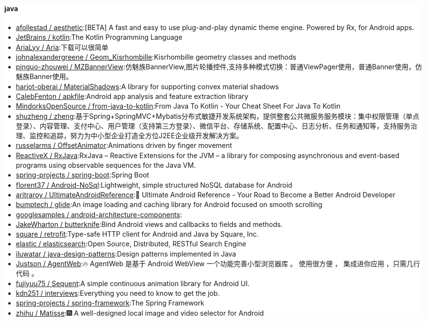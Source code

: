 #### java
* [afollestad / aesthetic](https://github.com/afollestad/aesthetic):[BETA] A fast and easy to use plug-and-play dynamic theme engine. Powered by Rx, for Android apps.
* [JetBrains / kotlin](https://github.com/JetBrains/kotlin):The Kotlin Programming Language
* [AriaLyy / Aria](https://github.com/AriaLyy/Aria):下载可以很简单
* [johnalexandergreene / Geom_Kisrhombille](https://github.com/johnalexandergreene/Geom_Kisrhombille):Kisrhombille geometry classes and methods
* [pinguo-zhouwei / MZBannerView](https://github.com/pinguo-zhouwei/MZBannerView):仿魅族BannerView,图片轮播控件,支持多种模式切换：普通ViewPager使用，普通Banner使用，仿魅族Banner使用。
* [harjot-oberai / MaterialShadows](https://github.com/harjot-oberai/MaterialShadows):A library for supporting convex material shadows
* [CalebFenton / apkfile](https://github.com/CalebFenton/apkfile):Android app analysis and feature extraction library
* [MindorksOpenSource / from-java-to-kotlin](https://github.com/MindorksOpenSource/from-java-to-kotlin):From Java To Kotlin - Your Cheat Sheet For Java To Kotlin
* [shuzheng / zheng](https://github.com/shuzheng/zheng):基于Spring+SpringMVC+Mybatis分布式敏捷开发系统架构，提供整套公共微服务服务模块：集中权限管理（单点登录）、内容管理、支付中心、用户管理（支持第三方登录）、微信平台、存储系统、配置中心、日志分析、任务和通知等，支持服务治理、监控和追踪，努力为中小型企业打造全方位J2EE企业级开发解决方案。
* [russelarms / OffsetAnimator](https://github.com/russelarms/OffsetAnimator):Animations driven by finger movement
* [ReactiveX / RxJava](https://github.com/ReactiveX/RxJava):RxJava – Reactive Extensions for the JVM – a library for composing asynchronous and event-based programs using observable sequences for the Java VM.
* [spring-projects / spring-boot](https://github.com/spring-projects/spring-boot):Spring Boot
* [florent37 / Android-NoSql](https://github.com/florent37/Android-NoSql):Lightweight, simple structured NoSQL database for Android
* [aritraroy / UltimateAndroidReference](https://github.com/aritraroy/UltimateAndroidReference):🚀 Ultimate Android Reference - Your Road to Become a Better Android Developer
* [bumptech / glide](https://github.com/bumptech/glide):An image loading and caching library for Android focused on smooth scrolling
* [googlesamples / android-architecture-components](https://github.com/googlesamples/android-architecture-components):
* [JakeWharton / butterknife](https://github.com/JakeWharton/butterknife):Bind Android views and callbacks to fields and methods.
* [square / retrofit](https://github.com/square/retrofit):Type-safe HTTP client for Android and Java by Square, Inc.
* [elastic / elasticsearch](https://github.com/elastic/elasticsearch):Open Source, Distributed, RESTful Search Engine
* [iluwatar / java-design-patterns](https://github.com/iluwatar/java-design-patterns):Design patterns implemented in Java
* [Justson / AgentWeb](https://github.com/Justson/AgentWeb):🔥 AgentWeb 是基于 Android WebView 一个功能完善小型浏览器库 。 使用很方便 ， 集成进你应用 ，只需几行代码 。
* [fujiyuu75 / Sequent](https://github.com/fujiyuu75/Sequent):A simple continuous animation library for Android UI.
* [kdn251 / interviews](https://github.com/kdn251/interviews):Everything you need to know to get the job.
* [spring-projects / spring-framework](https://github.com/spring-projects/spring-framework):The Spring Framework
* [zhihu / Matisse](https://github.com/zhihu/Matisse):🎆 A well-designed local image and video selector for Android

